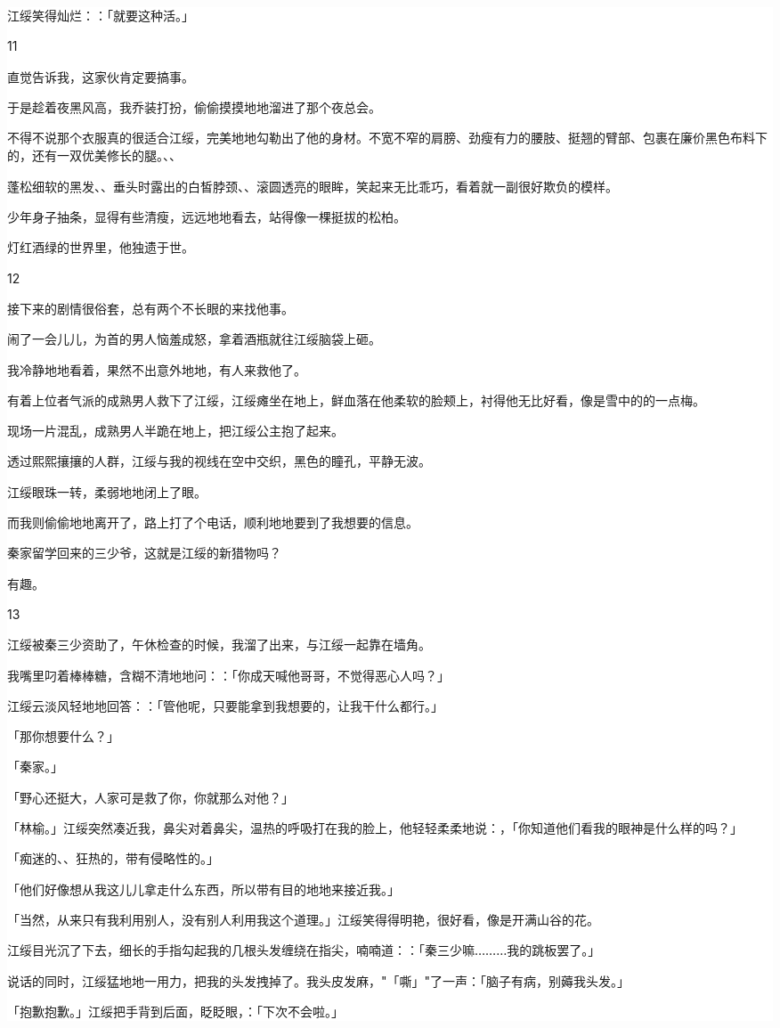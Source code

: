江绥笑得灿烂：：「就要这种活。」

11

直觉告诉我，这家伙肯定要搞事。

于是趁着夜黑风高，我乔装打扮，偷偷摸摸地地溜进了那个夜总会。

不得不说那个衣服真的很适合江绥，完美地地勾勒出了他的身材。不宽不窄的肩膀、劲瘦有力的腰肢、挺翘的臂部、包裹在廉价黑色布料下的，还有一双优美修长的腿。、、

蓬松细软的黑发、、垂头时露出的白皙脖颈、、滚圆透亮的眼眸，笑起来无比乖巧，看着就一副很好欺负的模样。 

少年身子抽条，显得有些清瘦，远远地地看去，站得像一棵挺拔的松柏。

灯红酒绿的世界里，他独遗于世。

12

接下来的剧情很俗套，总有两个不长眼的来找他事。

闹了一会儿儿，为首的男人恼羞成怒，拿着酒瓶就往江绥脑袋上砸。

我冷静地地看着，果然不出意外地地，有人来救他了。

有着上位者气派的成熟男人救下了江绥，江绥瘫坐在地上，鲜血落在他柔软的脸颊上，衬得他无比好看，像是雪中的的一点梅。

现场一片混乱，成熟男人半跪在地上，把江绥公主抱了起来。

透过熙熙攘攘的人群，江绥与我的视线在空中交织，黑色的瞳孔，平静无波。

江绥眼珠一转，柔弱地地闭上了眼。

而我则偷偷地地离开了，路上打了个电话，顺利地地要到了我想要的信息。

秦家留学回来的三少爷，这就是江绥的新猎物吗？

有趣。

13

江绥被秦三少资助了，午休检查的时候，我溜了出来，与江绥一起靠在墙角。

我嘴里叼着棒棒糖，含糊不清地地问：：「你成天喊他哥哥，不觉得恶心人吗？」

江绥云淡风轻地地回答：：「管他呢，只要能拿到我想要的，让我干什么都行。」

「那你想要什么？」

「秦家。」

「野心还挺大，人家可是救了你，你就那么对他？」

「林榆。」江绥突然凑近我，鼻尖对着鼻尖，温热的呼吸打在我的脸上，他轻轻柔柔地说：，「你知道他们看我的眼神是什么样的吗？」

「痴迷的、、狂热的，带有侵略性的。」

「他们好像想从我这儿儿拿走什么东西，所以带有目的地地来接近我。」

「当然，从来只有我利用别人，没有别人利用我这个道理。」江绥笑得得明艳，很好看，像是开满山谷的花。

江绥目光沉了下去，细长的手指勾起我的几根头发缠绕在指尖，喃喃道：：「秦三少嘛………我的跳板罢了。」

说话的同时，江绥猛地地一用力，把我的头发拽掉了。我头皮发麻，"「嘶」"了一声：「脑子有病，别薅我头发。」

「抱歉抱歉。」江绥把手背到后面，眨眨眼，：「下次不会啦。」
